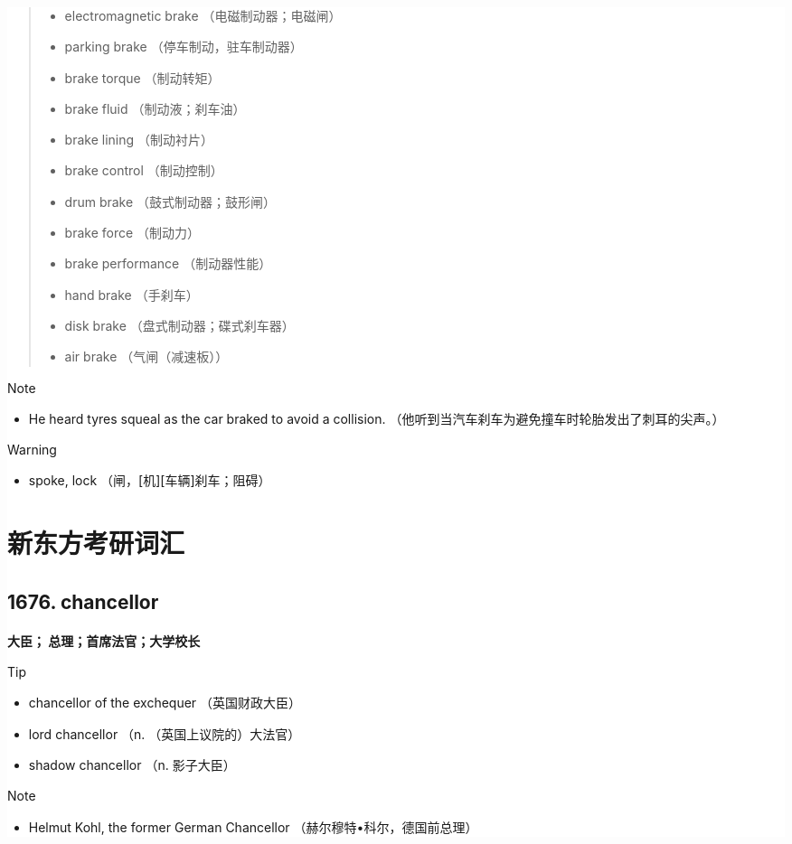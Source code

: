 > - electromagnetic brake （电磁制动器；电磁闸）
>
> - parking brake （停车制动，驻车制动器）
>
> - brake torque （制动转矩）
>
> - brake fluid （制动液；刹车油）
>
> - brake lining （制动衬片）
>
> - brake control （制动控制）
>
> - drum brake （鼓式制动器；鼓形闸）
>
> - brake force （制动力）
>
> - brake performance （制动器性能）
>
> - hand brake （手刹车）
>
> - disk brake （盘式制动器；碟式刹车器）
>
> - air brake （气闸（减速板））
>

> [!NOTE]
>
> - He heard tyres squeal as the car braked to avoid a collision. （他听到当汽车刹车为避免撞车时轮胎发出了刺耳的尖声。）
>

> [!WARNING]
>
> - spoke, lock （闸，[机][车辆]刹车；阻碍）
>

# 新东方考研词汇

## 1676. chancellor

**大臣； 总理；首席法官；大学校长**

> [!TIP]
>
> - chancellor of the exchequer （英国财政大臣）
>
> - lord chancellor （n. （英国上议院的）大法官）
>
> - shadow chancellor （n. 影子大臣）
>

> [!NOTE]
>
> - Helmut Kohl, the former German Chancellor （赫尔穆特•科尔，德国前总理）
>
